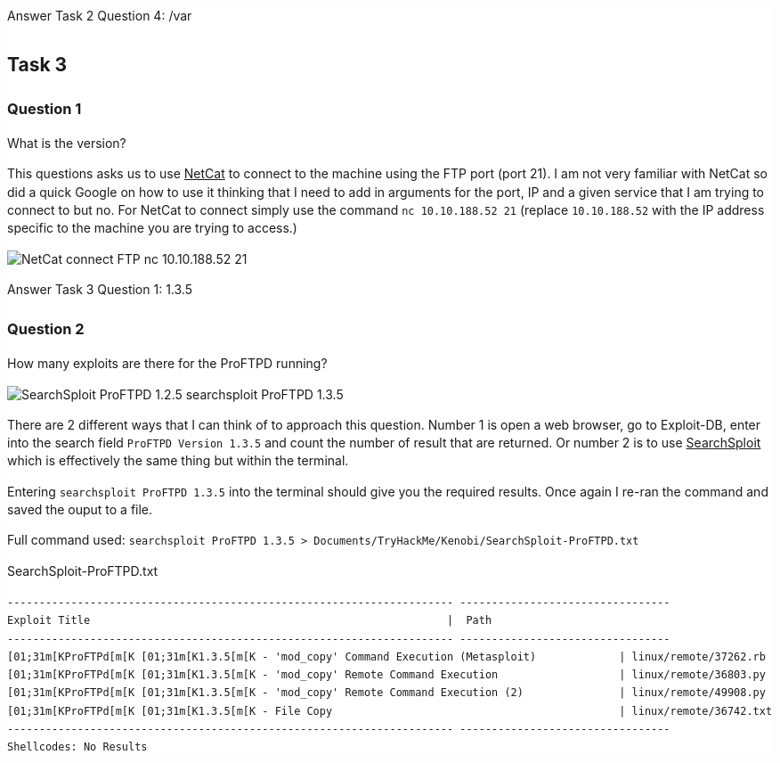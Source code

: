  Answer Task 2 Question 4: /var

## Task 3

### Question 1
 What is the version?

 This questions asks us to use [NetCat](https://www.kali.org/tools/netcat/) to connect to the machine using the FTP port (port 21). I am not very familiar with NetCat so did a quick Google on how to use it thinking that I need to add in arguments for the port, IP and a given service that I am trying to connect to but no. For NetCat to connect simply use the command `nc 10.10.188.52 21` (replace `10.10.188.52` with the IP address specific to the machine you are trying to access.) 

 ![NetCat connect FTP `nc 10.10.188.52 21`](/images/tryhackme/kenobi/07NetCat.png)

 Answer Task 3 Question 1: 1.3.5

### Question 2
 How many exploits are there for the ProFTPD running?

 ![SearchSploit ProFTPD 1.2.5 `searchsploit ProFTPD 1.3.5`](/images/tryhackme/kenobi/08SearchSploit.png)

 There are 2 different ways that I can think of to approach this question. Number 1 is open a web browser, go to Exploit-DB, enter into the search field `ProFTPD Version 1.3.5` and count the number of result that are returned. Or number 2 is to use [SearchSploit](https://www.exploit-db.com/searchsploit) which is effectively the same thing but within the terminal.

 Entering `searchsploit ProFTPD 1.3.5` into the terminal should give you the required results. Once again I re-ran the command and saved the ouput to a file.

 Full command used: `searchsploit ProFTPD 1.3.5 > Documents/TryHackMe/Kenobi/SearchSploit-ProFTPD.txt`

 SearchSploit-ProFTPD.txt
 ```
 ---------------------------------------------------------------------- ---------------------------------
 Exploit Title                                                        |  Path
 ---------------------------------------------------------------------- ---------------------------------
 [01;31m[KProFTPd[m[K [01;31m[K1.3.5[m[K - 'mod_copy' Command Execution (Metasploit)             | linux/remote/37262.rb
 [01;31m[KProFTPd[m[K [01;31m[K1.3.5[m[K - 'mod_copy' Remote Command Execution                   | linux/remote/36803.py
 [01;31m[KProFTPd[m[K [01;31m[K1.3.5[m[K - 'mod_copy' Remote Command Execution (2)               | linux/remote/49908.py
 [01;31m[KProFTPd[m[K [01;31m[K1.3.5[m[K - File Copy                                             | linux/remote/36742.txt
 ---------------------------------------------------------------------- ---------------------------------
 Shellcodes: No Results
 ```
